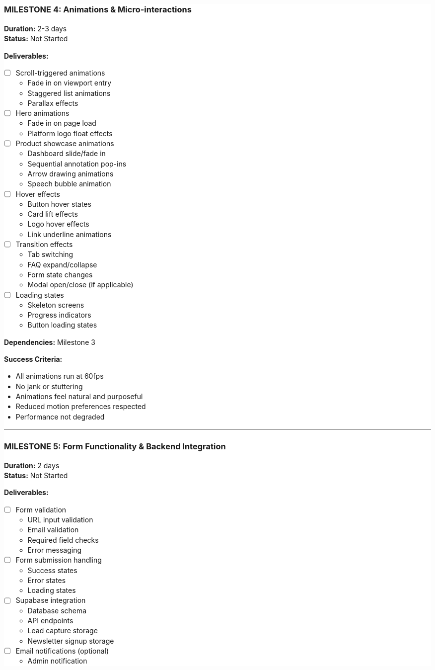 
### MILESTONE 4: Animations & Micro-interactions
**Duration:** 2-3 days  
**Status:** Not Started

**Deliverables:**
- [ ] Scroll-triggered animations
  - Fade in on viewport entry
  - Staggered list animations
  - Parallax effects
- [ ] Hero animations
  - Fade in on page load
  - Platform logo float effects
- [ ] Product showcase animations
  - Dashboard slide/fade in
  - Sequential annotation pop-ins
  - Arrow drawing animations
  - Speech bubble animation
- [ ] Hover effects
  - Button hover states
  - Card lift effects
  - Logo hover effects
  - Link underline animations
- [ ] Transition effects
  - Tab switching
  - FAQ expand/collapse
  - Form state changes
  - Modal open/close (if applicable)
- [ ] Loading states
  - Skeleton screens
  - Progress indicators
  - Button loading states

**Dependencies:** Milestone 3

**Success Criteria:**
- All animations run at 60fps
- No jank or stuttering
- Animations feel natural and purposeful
- Reduced motion preferences respected
- Performance not degraded

---

### MILESTONE 5: Form Functionality & Backend Integration
**Duration:** 2 days  
**Status:** Not Started

**Deliverables:**
- [ ] Form validation
  - URL input validation
  - Email validation
  - Required field checks
  - Error messaging
- [ ] Form submission handling
  - Success states
  - Error states
  - Loading states
- [ ] Supabase integration
  - Database schema
  - API endpoints
  - Lead capture storage
  - Newsletter signup storage
- [ ] Email notifications (optional)
  - Admin notification